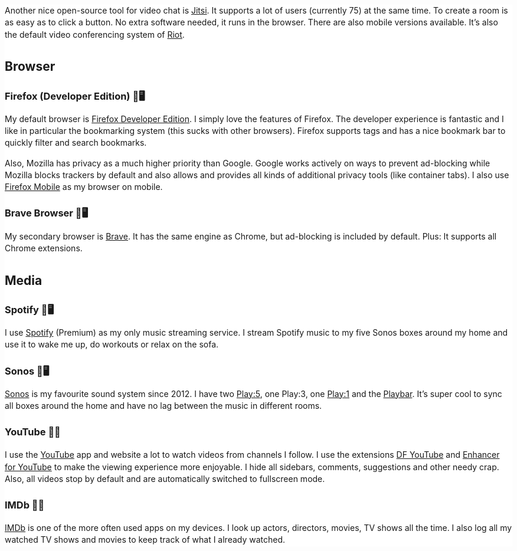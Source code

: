 Another nice open-source tool for video chat is [Jitsi](https://meet.jit.si/). It supports a lot of users (currently 75) at the same time. To create a room is as easy as to click a button. No extra software needed, it runs in the browser. There are also mobile versions available. It’s also the default video conferencing system of [Riot](https://jitsi.riot.im/).

## Browser

### Firefox (Developer Edition) 📱🖥

My default browser is [Firefox Developer Edition](https://www.mozilla.org/firefox/developer/). I simply love the features of Firefox. The developer experience is fantastic and I like in particular the bookmarking system (this sucks with other browsers). Firefox supports tags and has a nice bookmark bar to quickly filter and search bookmarks.

Also, Mozilla has privacy as a much higher priority than Google. Google works actively on ways to prevent ad-blocking while Mozilla blocks trackers by default and also allows and provides all kinds of additional privacy tools (like container tabs). I also use [Firefox Mobile](https://www.mozilla.org/de/firefox/mobile/) as my browser on mobile.

### Brave Browser 📱🖥

My secondary browser is [Brave](https://brave.com/). It has the same engine as Chrome, but ad-blocking is included by default. Plus: It supports all Chrome extensions.

## Media

### Spotify 📱🖥

I use [Spotify](https://www.spotify.com/) (Premium) as my only music streaming service. I stream Spotify music to my five Sonos boxes around my home and use it to wake me up, do workouts or relax on the sofa.

### Sonos 📱🖥

[Sonos](https://www.sonos.com/) is my favourite sound system since 2012. I have two [Play:5](https://www.sonos.com/shop/play5-white.html), one Play:3, one [Play:1](https://www.sonos.com/shop/one.html) and the [Playbar](https://www.sonos.com/shop/playbar.html). It’s super cool to sync all boxes around the home and have no lag between the music in different rooms.

### YouTube 📱🌐

I use the [YouTube](https://www.youtube.com/) app and website a lot to watch videos from channels I follow. I use the extensions [DF YouTube](https://addons.mozilla.org/en-US/firefox/addon/df-youtube/) and [Enhancer for YouTube](https://addons.mozilla.org/en-US/firefox/addon/enhancer-for-youtube/) to make the viewing experience more enjoyable. I hide all sidebars, comments, suggestions and other needy crap. Also, all videos stop by default and are automatically switched to fullscreen mode.

### IMDb 📱🌐

[IMDb](https://www.imdb.com/) is one of the more often used apps on my devices. I look up actors, directors, movies, TV shows all the time. I also log all my watched TV shows and movies to keep track of what I already watched.
